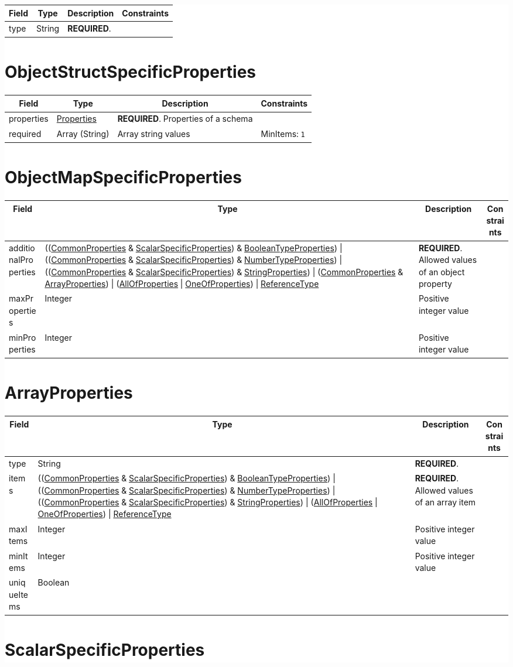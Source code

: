 Field | Type | Description | Constraints
----- | ---- | ----------- | -----------
type | String | **REQUIRED**.  | 

<a name="ObjectStructSpecificProperties"></a>
# ObjectStructSpecificProperties

Field | Type | Description | Constraints
----- | ---- | ----------- | -----------
properties | [Properties](#Properties) | **REQUIRED**. Properties of a schema | 
required | Array (String) | Array string values | MinItems: `1`

<a name="ObjectMapSpecificProperties"></a>
# ObjectMapSpecificProperties

Field | Type | Description | Constraints
----- | ---- | ----------- | -----------
additionalProperties | (([CommonProperties](#CommonProperties) &#38; [ScalarSpecificProperties](#ScalarSpecificProperties)) &#38; [BooleanTypeProperties](#BooleanTypeProperties)) &#124; (([CommonProperties](#CommonProperties) &#38; [ScalarSpecificProperties](#ScalarSpecificProperties)) &#38; [NumberTypeProperties](#NumberTypeProperties)) &#124; (([CommonProperties](#CommonProperties) &#38; [ScalarSpecificProperties](#ScalarSpecificProperties)) &#38; [StringProperties](#StringProperties)) &#124; ([CommonProperties](#CommonProperties) &#38; [ArrayProperties](#ArrayProperties)) &#124; ([AllOfProperties](#AllOfProperties) &#124; [OneOfProperties](#OneOfProperties)) &#124; [ReferenceType](#ReferenceType) | **REQUIRED**. Allowed values of an object property | 
maxProperties | Integer | Positive integer value | 
minProperties | Integer | Positive integer value | 

<a name="ArrayProperties"></a>
# ArrayProperties

Field | Type | Description | Constraints
----- | ---- | ----------- | -----------
type | String | **REQUIRED**.  | 
items | (([CommonProperties](#CommonProperties) &#38; [ScalarSpecificProperties](#ScalarSpecificProperties)) &#38; [BooleanTypeProperties](#BooleanTypeProperties)) &#124; (([CommonProperties](#CommonProperties) &#38; [ScalarSpecificProperties](#ScalarSpecificProperties)) &#38; [NumberTypeProperties](#NumberTypeProperties)) &#124; (([CommonProperties](#CommonProperties) &#38; [ScalarSpecificProperties](#ScalarSpecificProperties)) &#38; [StringProperties](#StringProperties)) &#124; ([AllOfProperties](#AllOfProperties) &#124; [OneOfProperties](#OneOfProperties)) &#124; [ReferenceType](#ReferenceType) | **REQUIRED**. Allowed values of an array item | 
maxItems | Integer | Positive integer value | 
minItems | Integer | Positive integer value | 
uniqueItems | Boolean |  | 

<a name="ScalarSpecificProperties"></a>
# ScalarSpecificProperties
